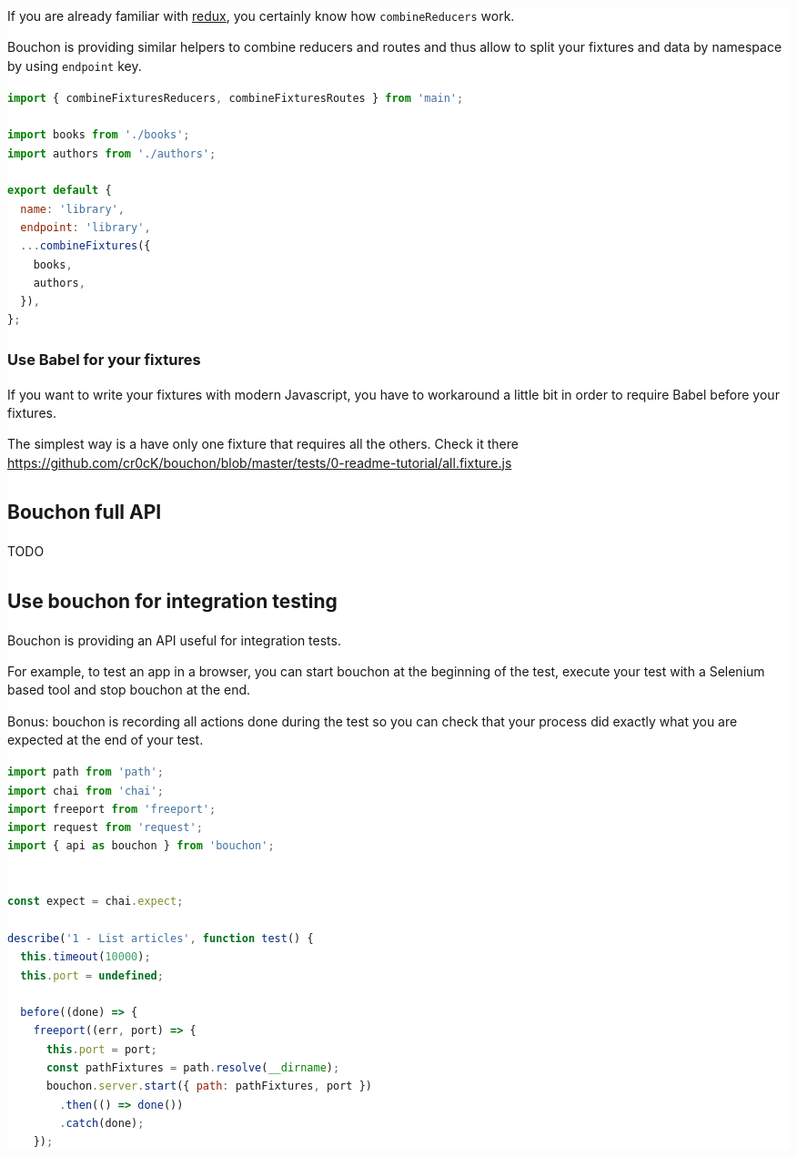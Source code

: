 If you are already familiar with [redux](https://github.com/rackt/redux),
you certainly know how `combineReducers` work.

Bouchon is providing similar helpers to combine reducers and routes and thus allow
to split your fixtures and data by namespace by using `endpoint` key.


```js
import { combineFixturesReducers, combineFixturesRoutes } from 'main';

import books from './books';
import authors from './authors';

export default {
  name: 'library',
  endpoint: 'library',
  ...combineFixtures({
    books,
    authors,
  }),
};
```

### Use Babel for your fixtures

If you want to write your fixtures with modern Javascript, you have to workaround a
little bit in order to require Babel before your fixtures.

The simplest way is a have only one fixture that requires all the others.
Check it there https://github.com/cr0cK/bouchon/blob/master/tests/0-readme-tutorial/all.fixture.js

## Bouchon full API

TODO

## Use bouchon for integration testing

Bouchon is providing an API useful for integration tests.

For example, to test an app in a browser, you can start bouchon at the beginning of the test,
execute your test with a Selenium based tool and stop bouchon at the end.

Bonus: bouchon is recording all actions done during the test so you can check that
your process did exactly what you are expected at the end of your test.


```js
import path from 'path';
import chai from 'chai';
import freeport from 'freeport';
import request from 'request';
import { api as bouchon } from 'bouchon';


const expect = chai.expect;

describe('1 - List articles', function test() {
  this.timeout(10000);
  this.port = undefined;

  before((done) => {
    freeport((err, port) => {
      this.port = port;
      const pathFixtures = path.resolve(__dirname);
      bouchon.server.start({ path: pathFixtures, port })
        .then(() => done())
        .catch(done);
    });
```
